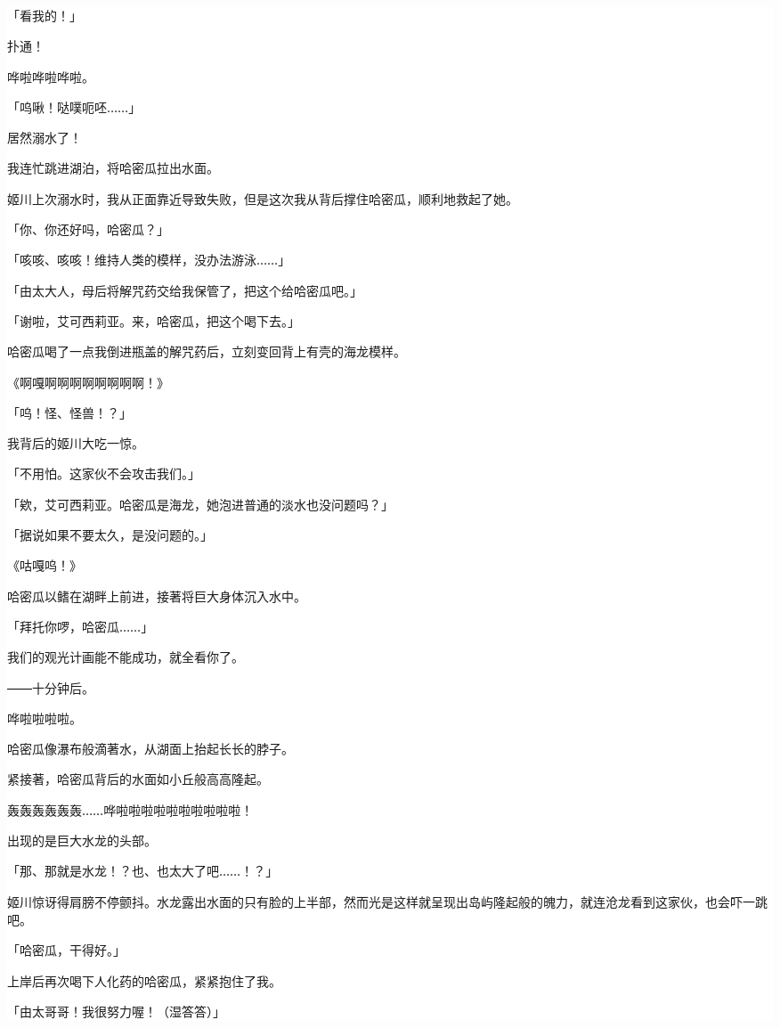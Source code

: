 「看我的！」

扑通！

哗啦哗啦哗啦。

「呜啾！哒噗呃呸……」

居然溺水了！

我连忙跳进湖泊，将哈密瓜拉出水面。

姬川上次溺水时，我从正面靠近导致失败，但是这次我从背后撑住哈密瓜，顺利地救起了她。

「你、你还好吗，哈密瓜？」

「咳咳、咳咳！维持人类的模样，没办法游泳……」

「由太大人，母后将解咒药交给我保管了，把这个给哈密瓜吧。」

「谢啦，艾可西莉亚。来，哈密瓜，把这个喝下去。」

哈密瓜喝了一点我倒进瓶盖的解咒药后，立刻变回背上有壳的海龙模样。

《啊嘎啊啊啊啊啊啊啊啊！》

「呜！怪、怪兽！？」

我背后的姬川大吃一惊。

「不用怕。这家伙不会攻击我们。」

「欸，艾可西莉亚。哈密瓜是海龙，她泡进普通的淡水也没问题吗？」

「据说如果不要太久，是没问题的。」

《咕嘎呜！》

哈密瓜以鳍在湖畔上前进，接著将巨大身体沉入水中。

「拜托你啰，哈密瓜……」

我们的观光计画能不能成功，就全看你了。

——十分钟后。

哗啦啦啦啦。

哈密瓜像瀑布般滴著水，从湖面上抬起长长的脖子。

紧接著，哈密瓜背后的水面如小丘般高高隆起。

轰轰轰轰轰轰……哗啦啦啦啦啦啦啦啦啦啦！

出现的是巨大水龙的头部。

「那、那就是水龙！？也、也太大了吧……！？」

姬川惊讶得肩膀不停颤抖。水龙露出水面的只有脸的上半部，然而光是这样就呈现出岛屿隆起般的魄力，就连沧龙看到这家伙，也会吓一跳吧。

「哈密瓜，干得好。」

上岸后再次喝下人化药的哈密瓜，紧紧抱住了我。

「由太哥哥！我很努力喔！（湿答答）」
